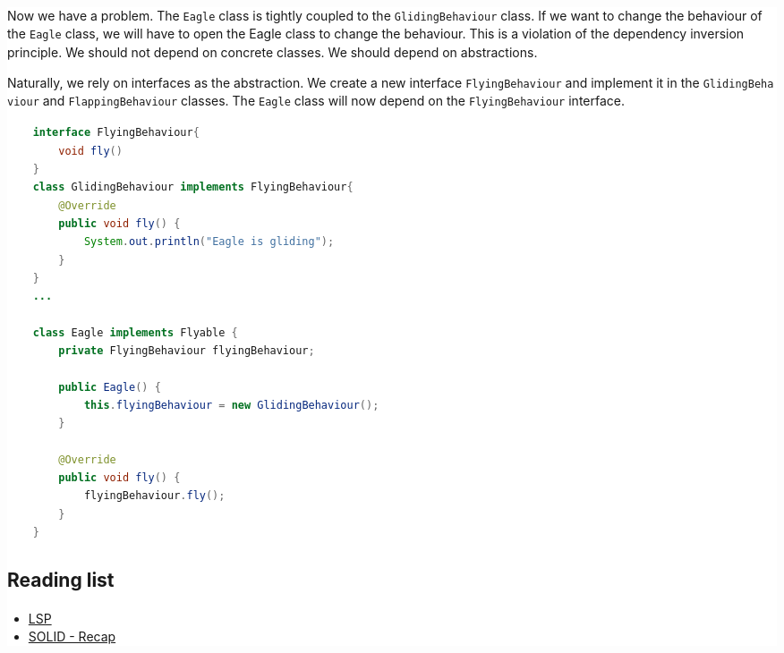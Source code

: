 Now we have a problem. The `Eagle` class is tightly coupled to the `GlidingBehaviour` class. If we want to change the behaviour of the `Eagle` class, we will have to open the Eagle class to change the behaviour. This is a violation of the dependency inversion principle. We should not depend on concrete classes. We should depend on abstractions.

Naturally, we rely on interfaces as the abstraction. We create a new interface `FlyingBehaviour` and implement it in the `GlidingBehaviour` and `FlappingBehaviour` classes. The `Eagle` class will now depend on the `FlyingBehaviour` interface.


```java
    interface FlyingBehaviour{
        void fly()
    }
    class GlidingBehaviour implements FlyingBehaviour{
        @Override
        public void fly() {
            System.out.println("Eagle is gliding");
        }
    }
    ...

    class Eagle implements Flyable {
        private FlyingBehaviour flyingBehaviour;

        public Eagle() {
            this.flyingBehaviour = new GlidingBehaviour();
        }

        @Override
        public void fly() {
            flyingBehaviour.fly();
        }
    }
```

## Reading list
* [LSP](http://web.archive.org/web/20151128004108/http://www.objectmentor.com/resources/articles/lsp.pdf)
* [SOLID - Recap](https://www.cs.odu.edu/~zeil/cs330/latest/Public/solid/)
